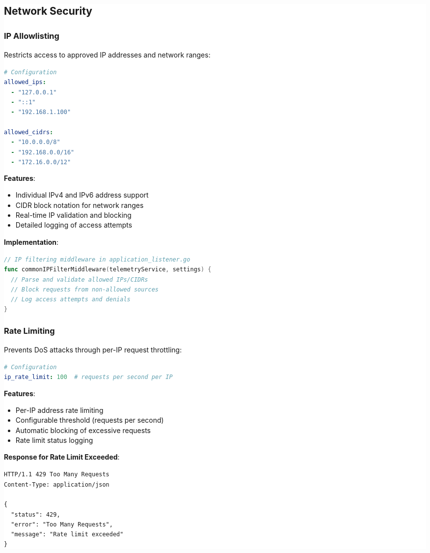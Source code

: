 ## Network Security

### IP Allowlisting

Restricts access to approved IP addresses and network ranges:

```yaml
# Configuration
allowed_ips:
  - "127.0.0.1"
  - "::1"
  - "192.168.1.100"

allowed_cidrs:
  - "10.0.0.0/8"
  - "192.168.0.0/16"
  - "172.16.0.0/12"
```

**Features**:
- Individual IPv4 and IPv6 address support
- CIDR block notation for network ranges
- Real-time IP validation and blocking
- Detailed logging of access attempts

**Implementation**:
```go
// IP filtering middleware in application_listener.go
func commonIPFilterMiddleware(telemetryService, settings) {
  // Parse and validate allowed IPs/CIDRs
  // Block requests from non-allowed sources
  // Log access attempts and denials
}
```

### Rate Limiting

Prevents DoS attacks through per-IP request throttling:

```yaml
# Configuration
ip_rate_limit: 100  # requests per second per IP
```

**Features**:
- Per-IP address rate limiting
- Configurable threshold (requests per second)
- Automatic blocking of excessive requests
- Rate limit status logging

**Response for Rate Limit Exceeded**:
```http
HTTP/1.1 429 Too Many Requests
Content-Type: application/json

{
  "status": 429,
  "error": "Too Many Requests",
  "message": "Rate limit exceeded"
}
```
